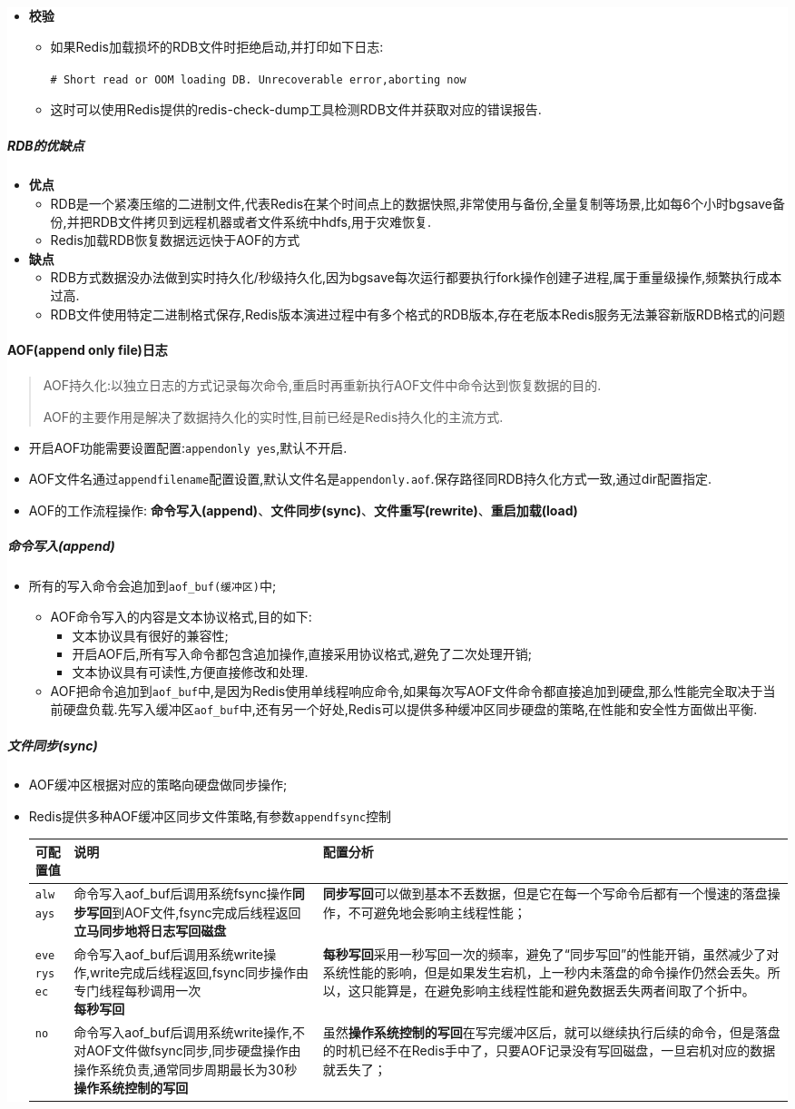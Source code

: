   * **校验**

    * 如果Redis加载损坏的RDB文件时拒绝启动,并打印如下日志:

      ```
      # Short read or OOM loading DB. Unrecoverable error,aborting now
      ```

    * 这时可以使用Redis提供的redis-check-dump工具检测RDB文件并获取对应的错误报告.

##### **RDB的优缺点**

  * **优点**
    * RDB是一个紧凑压缩的二进制文件,代表Redis在某个时间点上的数据快照,非常使用与备份,全量复制等场景,比如每6个小时bgsave备份,并把RDB文件拷贝到远程机器或者文件系统中hdfs,用于灾难恢复.
    * Redis加载RDB恢复数据远远快于AOF的方式
  * **缺点**
    * RDB方式数据没办法做到实时持久化/秒级持久化,因为bgsave每次运行都要执行fork操作创建子进程,属于重量级操作,频繁执行成本过高.
    * RDB文件使用特定二进制格式保存,Redis版本演进过程中有多个格式的RDB版本,存在老版本Redis服务无法兼容新版RDB格式的问题

#### AOF(append only file)日志

> AOF持久化:以独立日志的方式记录每次命令,重启时再重新执行AOF文件中命令达到恢复数据的目的.
>
> AOF的主要作用是解决了数据持久化的实时性,目前已经是Redis持久化的主流方式.

* 开启AOF功能需要设置配置:`appendonly yes`,默认不开启.

* AOF文件名通过`appendfilename`配置设置,默认文件名是`appendonly.aof`.保存路径同RDB持久化方式一致,通过dir配置指定.

* AOF的工作流程操作: **命令写入(append)**、**文件同步(sync)**、**文件重写(rewrite)**、**重启加载(load)**

##### **命令写入(append)**

* 所有的写入命令会追加到`aof_buf(缓冲区)`中;

  * AOF命令写入的内容是文本协议格式,目的如下:
    * 文本协议具有很好的兼容性;
    * 开启AOF后,所有写入命令都包含追加操作,直接采用协议格式,避免了二次处理开销;
    * 文本协议具有可读性,方便直接修改和处理.
  * AOF把命令追加到`aof_buf`中,是因为Redis使用单线程响应命令,如果每次写AOF文件命令都直接追加到硬盘,那么性能完全取决于当前硬盘负载.先写入缓冲区`aof_buf`中,还有另一个好处,Redis可以提供多种缓冲区同步硬盘的策略,在性能和安全性方面做出平衡.

##### **文件同步(sync)** 

* AOF缓冲区根据对应的策略向硬盘做同步操作;

* Redis提供多种AOF缓冲区同步文件策略,有参数`appendfsync`控制

  | 可配置值   | 说明                                                         | 配置分析                                                     |
  | ---------- | ------------------------------------------------------------ | ------------------------------------------------------------ |
  | `always`   | 命令写入aof_buf后调用系统fsync操作**同步写回**到AOF文件,fsync完成后线程返回<br />**立马同步地将日志写回磁盘** | **同步写回**可以做到基本不丢数据，但是它在每一个写命令后都有一个慢速的落盘操作，不可避免地会影响主线程性能； |
  | `everysec` | 命令写入aof_buf后调用系统write操作,write完成后线程返回,fsync同步操作由专门线程每秒调用一次<br />**每秒写回** | **每秒写回**采用一秒写回一次的频率，避免了“同步写回”的性能开销，虽然减少了对系统性能的影响，但是如果发生宕机，上一秒内未落盘的命令操作仍然会丢失。所以，这只能算是，在避免影响主线程性能和避免数据丢失两者间取了个折中。 |
  | `no`       | 命令写入aof_buf后调用系统write操作,不对AOF文件做fsync同步,同步硬盘操作由操作系统负责,通常同步周期最长为30秒<br />**操作系统控制的写回** | 虽然**操作系统控制的写回**在写完缓冲区后，就可以继续执行后续的命令，但是落盘的时机已经不在Redis手中了，只要AOF记录没有写回磁盘，一旦宕机对应的数据就丢失了； |
